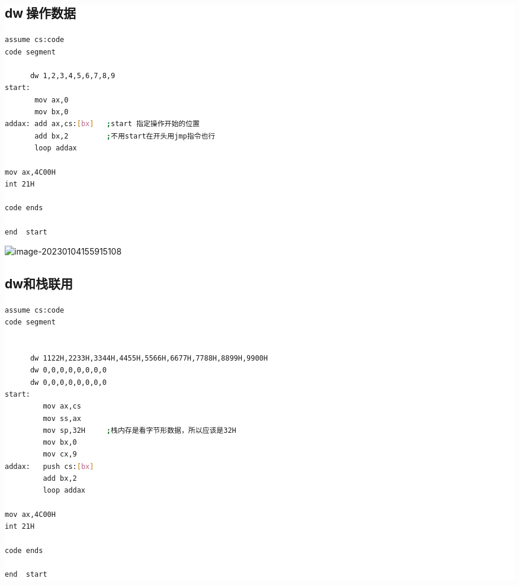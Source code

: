 ## dw 操作数据

```bash
assume cs:code
code segment

      dw 1,2,3,4,5,6,7,8,9
start:
       mov ax,0
       mov bx,0
addax: add ax,cs:[bx]   ;start 指定操作开始的位置
       add bx,2         ;不用start在开头用jmp指令也行
       loop addax    

mov ax,4C00H
int 21H

code ends

end  start
```

![image-20230104155915108](C:\Users\cao'yang'lin\AppData\Roaming\Typora\typora-user-images\image-20230104155915108.png)

## dw和栈联用

```bash
assume cs:code
code segment


      dw 1122H,2233H,3344H,4455H,5566H,6677H,7788H,8899H,9900H
      dw 0,0,0,0,0,0,0,0
      dw 0,0,0,0,0,0,0,0
start:
         mov ax,cs
         mov ss,ax
         mov sp,32H     ;栈内存是看字节形数据，所以应该是32H
         mov bx,0
         mov cx,9
addax:   push cs:[bx]
         add bx,2
         loop addax

mov ax,4C00H
int 21H

code ends

end  start
```
